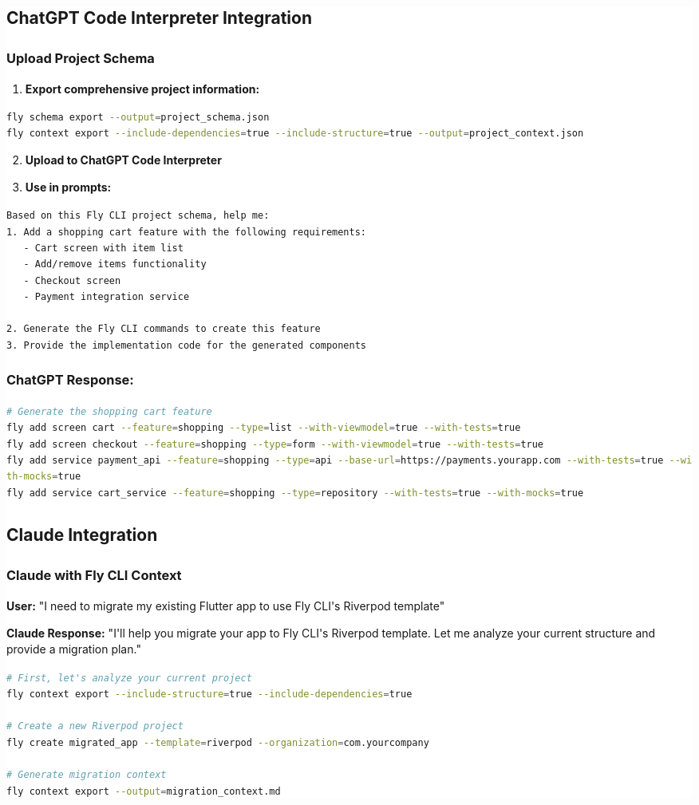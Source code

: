 ## ChatGPT Code Interpreter Integration

### Upload Project Schema

1. **Export comprehensive project information:**
```bash
fly schema export --output=project_schema.json
fly context export --include-dependencies=true --include-structure=true --output=project_context.json
```

2. **Upload to ChatGPT Code Interpreter**

3. **Use in prompts:**
```
Based on this Fly CLI project schema, help me:
1. Add a shopping cart feature with the following requirements:
   - Cart screen with item list
   - Add/remove items functionality
   - Checkout screen
   - Payment integration service

2. Generate the Fly CLI commands to create this feature
3. Provide the implementation code for the generated components
```

### ChatGPT Response:
```bash
# Generate the shopping cart feature
fly add screen cart --feature=shopping --type=list --with-viewmodel=true --with-tests=true
fly add screen checkout --feature=shopping --type=form --with-viewmodel=true --with-tests=true
fly add service payment_api --feature=shopping --type=api --base-url=https://payments.yourapp.com --with-tests=true --with-mocks=true
fly add service cart_service --feature=shopping --type=repository --with-tests=true --with-mocks=true
```

## Claude Integration

### Claude with Fly CLI Context

**User:** "I need to migrate my existing Flutter app to use Fly CLI's Riverpod template"

**Claude Response:** "I'll help you migrate your app to Fly CLI's Riverpod template. Let me analyze your current structure and provide a migration plan."

```bash
# First, let's analyze your current project
fly context export --include-structure=true --include-dependencies=true

# Create a new Riverpod project
fly create migrated_app --template=riverpod --organization=com.yourcompany

# Generate migration context
fly context export --output=migration_context.md
```
